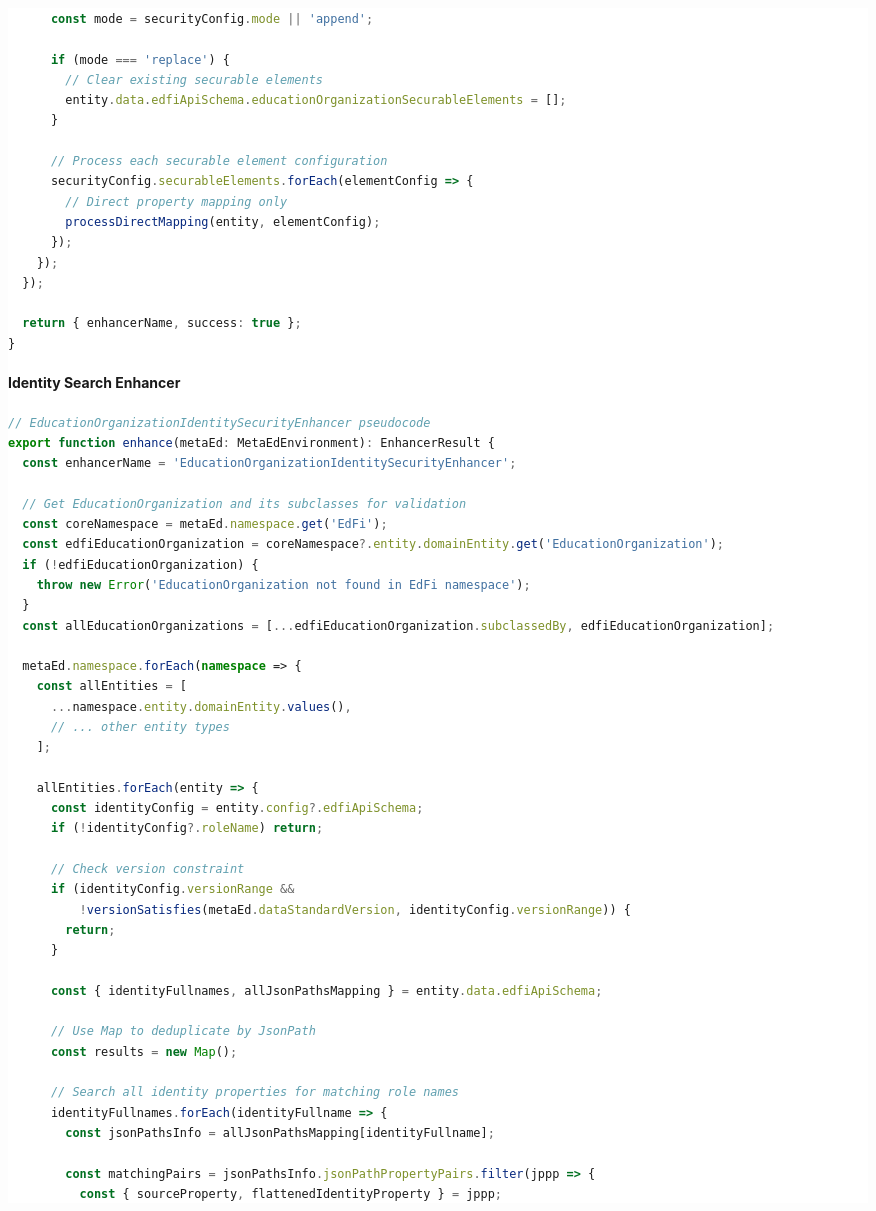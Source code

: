 ```typescript
      const mode = securityConfig.mode || 'append';

      if (mode === 'replace') {
        // Clear existing securable elements
        entity.data.edfiApiSchema.educationOrganizationSecurableElements = [];
      }

      // Process each securable element configuration
      securityConfig.securableElements.forEach(elementConfig => {
        // Direct property mapping only
        processDirectMapping(entity, elementConfig);
      });
    });
  });

  return { enhancerName, success: true };
}
```

#### Identity Search Enhancer

```typescript
// EducationOrganizationIdentitySecurityEnhancer pseudocode
export function enhance(metaEd: MetaEdEnvironment): EnhancerResult {
  const enhancerName = 'EducationOrganizationIdentitySecurityEnhancer';

  // Get EducationOrganization and its subclasses for validation
  const coreNamespace = metaEd.namespace.get('EdFi');
  const edfiEducationOrganization = coreNamespace?.entity.domainEntity.get('EducationOrganization');
  if (!edfiEducationOrganization) {
    throw new Error('EducationOrganization not found in EdFi namespace');
  }
  const allEducationOrganizations = [...edfiEducationOrganization.subclassedBy, edfiEducationOrganization];

  metaEd.namespace.forEach(namespace => {
    const allEntities = [
      ...namespace.entity.domainEntity.values(),
      // ... other entity types
    ];

    allEntities.forEach(entity => {
      const identityConfig = entity.config?.edfiApiSchema;
      if (!identityConfig?.roleName) return;

      // Check version constraint
      if (identityConfig.versionRange &&
          !versionSatisfies(metaEd.dataStandardVersion, identityConfig.versionRange)) {
        return;
      }

      const { identityFullnames, allJsonPathsMapping } = entity.data.edfiApiSchema;

      // Use Map to deduplicate by JsonPath
      const results = new Map();

      // Search all identity properties for matching role names
      identityFullnames.forEach(identityFullname => {
        const jsonPathsInfo = allJsonPathsMapping[identityFullname];

        const matchingPairs = jsonPathsInfo.jsonPathPropertyPairs.filter(jppp => {
          const { sourceProperty, flattenedIdentityProperty } = jppp;

```
